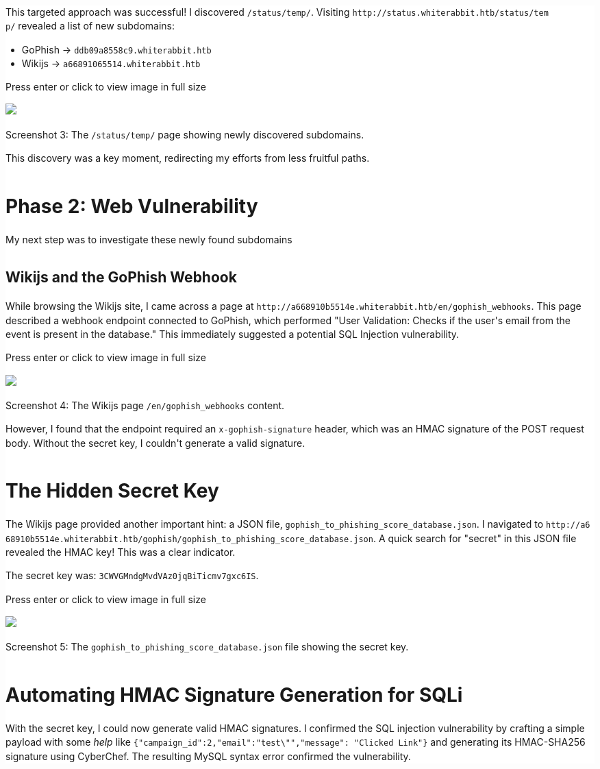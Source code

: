 This targeted approach was successful! I discovered `/status/temp/`. Visiting `http://status.whiterabbit.htb/status/temp/` revealed a list of new subdomains:

-   GoPhish -> `ddb09a8558c9.whiterabbit.htb`
-   Wikijs -> `a66891065514.whiterabbit.htb`

Press enter or click to view image in full size

![](https://miro.medium.com/v2/resize:fit:1050/1*I3NprvA6HzLbsb_gCyQWpw.png)

Screenshot 3: The `/status/temp/` page showing newly discovered subdomains.

This discovery was a key moment, redirecting my efforts from less fruitful paths.

Phase 2: Web Vulnerability
==========================

My next step was to investigate these newly found subdomains

Wikijs and the GoPhish Webhook
------------------------------

While browsing the Wikijs site, I came across a page at `http://a668910b5514e.whiterabbit.htb/en/gophish_webhooks`. This page described a webhook endpoint connected to GoPhish, which performed "User Validation: Checks if the user's email from the event is present in the database." This immediately suggested a potential SQL Injection vulnerability.

Press enter or click to view image in full size

![](https://miro.medium.com/v2/resize:fit:1050/1*732RxQyTLFXI-F2A7SZw0A.png)

Screenshot 4: The Wikijs page `/en/gophish_webhooks` content.

However, I found that the endpoint required an `x-gophish-signature` header, which was an HMAC signature of the POST request body. Without the secret key, I couldn't generate a valid signature.

The Hidden Secret Key
=====================

The Wikijs page provided another important hint: a JSON file, `gophish_to_phishing_score_database.json`. I navigated to `http://a668910b5514e.whiterabbit.htb/gophish/gophish_to_phishing_score_database.json`. A quick search for "secret" in this JSON file revealed the HMAC key! This was a clear indicator.

The secret key was: `3CWVGMndgMvdVAz0jqBiTicmv7gxc6IS`.

Press enter or click to view image in full size

![](https://miro.medium.com/v2/resize:fit:1050/1*lX97934plOPRVDvDP2lHFA.png)

Screenshot 5: The `gophish_to_phishing_score_database.json` file showing the secret key.

Automating HMAC Signature Generation for SQLi
=============================================

With the secret key, I could now generate valid HMAC signatures. I confirmed the SQL injection vulnerability by crafting a simple payload with some *help* like `{"campaign_id":2,"email":"test\"","message": "Clicked Link"}` and generating its HMAC-SHA256 signature using CyberChef. The resulting MySQL syntax error confirmed the vulnerability.
